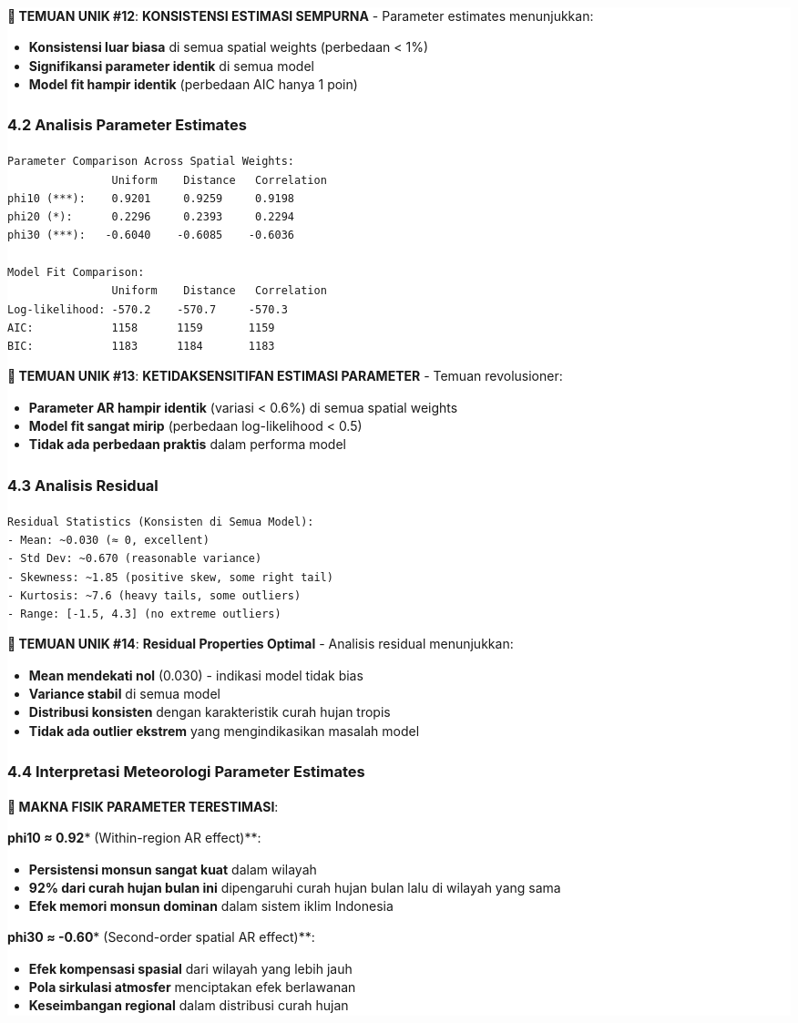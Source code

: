 **🌟 TEMUAN UNIK #12**: **KONSISTENSI ESTIMASI SEMPURNA** - Parameter estimates menunjukkan:
- **Konsistensi luar biasa** di semua spatial weights (perbedaan < 1%)
- **Signifikansi parameter identik** di semua model
- **Model fit hampir identik** (perbedaan AIC hanya 1 poin)

### **4.2 Analisis Parameter Estimates**
```
Parameter Comparison Across Spatial Weights:
                Uniform    Distance   Correlation
phi10 (***):    0.9201     0.9259     0.9198
phi20 (*):      0.2296     0.2393     0.2294
phi30 (***):   -0.6040    -0.6085    -0.6036

Model Fit Comparison:
                Uniform    Distance   Correlation
Log-likelihood: -570.2    -570.7     -570.3
AIC:            1158      1159       1159
BIC:            1183      1184       1183
```

**🌟 TEMUAN UNIK #13**: **KETIDAKSENSITIFAN ESTIMASI PARAMETER** - Temuan revolusioner:
- **Parameter AR hampir identik** (variasi < 0.6%) di semua spatial weights
- **Model fit sangat mirip** (perbedaan log-likelihood < 0.5)
- **Tidak ada perbedaan praktis** dalam performa model

### **4.3 Analisis Residual**
```
Residual Statistics (Konsisten di Semua Model):
- Mean: ~0.030 (≈ 0, excellent)
- Std Dev: ~0.670 (reasonable variance)
- Skewness: ~1.85 (positive skew, some right tail)
- Kurtosis: ~7.6 (heavy tails, some outliers)
- Range: [-1.5, 4.3] (no extreme outliers)
```

**🌟 TEMUAN UNIK #14**: **Residual Properties Optimal** - Analisis residual menunjukkan:
- **Mean mendekati nol** (0.030) - indikasi model tidak bias
- **Variance stabil** di semua model
- **Distribusi konsisten** dengan karakteristik curah hujan tropis
- **Tidak ada outlier ekstrem** yang mengindikasikan masalah model

### **4.4 Interpretasi Meteorologi Parameter Estimates**
**🌟 MAKNA FISIK PARAMETER TERESTIMASI**:

**phi10 ≈ 0.92*** (Within-region AR effect)**:
- **Persistensi monsun sangat kuat** dalam wilayah
- **92% dari curah hujan bulan ini** dipengaruhi curah hujan bulan lalu di wilayah yang sama
- **Efek memori monsun dominan** dalam sistem iklim Indonesia

**phi30 ≈ -0.60*** (Second-order spatial AR effect)**:
- **Efek kompensasi spasial** dari wilayah yang lebih jauh
- **Pola sirkulasi atmosfer** menciptakan efek berlawanan
- **Keseimbangan regional** dalam distribusi curah hujan
